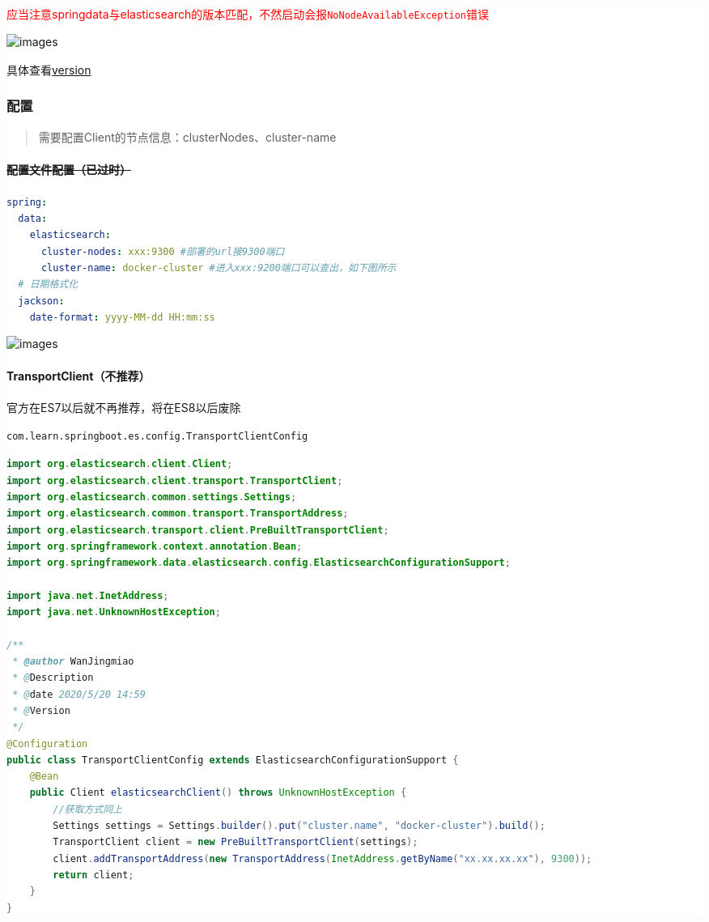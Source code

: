 <font color=red>应当注意springdata与elasticsearch的版本匹配，不然启动会报`NoNodeAvailableException`错误</font>

![images](https://raw.githubusercontent.com/MrWater233/PictureHost/master/20200229213659.png)

 具体查看[version](https://docs.spring.io/spring-data/elasticsearch/docs/3.2.0.RC3/reference/html/#preface.versions)

### 配置

> 需要配置Client的节点信息：clusterNodes、cluster-name

#### ~~配置文件配置（已过时）~~

```yml
spring:
  data:
    elasticsearch:
      cluster-nodes: xxx:9300 #部署的url接9300端口
      cluster-name: docker-cluster #进入xxx:9200端口可以查出，如下图所示
  # 日期格式化
  jackson:
    date-format: yyyy-MM-dd HH:mm:ss
```

![images](https://raw.githubusercontent.com/MrWater233/PictureHost/master/20200229223353.png)

#### TransportClient（不推荐）

官方在ES7以后就不再推荐，将在ES8以后废除

`com.learn.springboot.es.config.TransportClientConfig`

```java
import org.elasticsearch.client.Client;
import org.elasticsearch.client.transport.TransportClient;
import org.elasticsearch.common.settings.Settings;
import org.elasticsearch.common.transport.TransportAddress;
import org.elasticsearch.transport.client.PreBuiltTransportClient;
import org.springframework.context.annotation.Bean;
import org.springframework.data.elasticsearch.config.ElasticsearchConfigurationSupport;

import java.net.InetAddress;
import java.net.UnknownHostException;

/**
 * @author WanJingmiao
 * @Description
 * @date 2020/5/20 14:59
 * @Version
 */
@Configuration
public class TransportClientConfig extends ElasticsearchConfigurationSupport {
    @Bean
    public Client elasticsearchClient() throws UnknownHostException {
        //获取方式同上
        Settings settings = Settings.builder().put("cluster.name", "docker-cluster").build();
        TransportClient client = new PreBuiltTransportClient(settings);
        client.addTransportAddress(new TransportAddress(InetAddress.getByName("xx.xx.xx.xx"), 9300));
        return client;
    }
}
```
